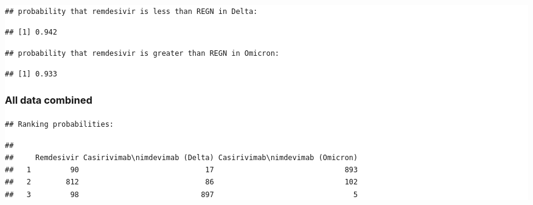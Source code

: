 

```
## probability that remdesivir is less than REGN in Delta:
```

```
## [1] 0.942
```

```
## probability that remdesivir is greater than REGN in Omicron:
```

```
## [1] 0.933
```

### All data combined


```
## Ranking probabilities:
```

```
##    
##     Remdesivir Casirivimab\nimdevimab (Delta) Casirivimab\nimdevimab (Omicron)
##   1         90                             17                              893
##   2        812                             86                              102
##   3         98                            897                                5
```
